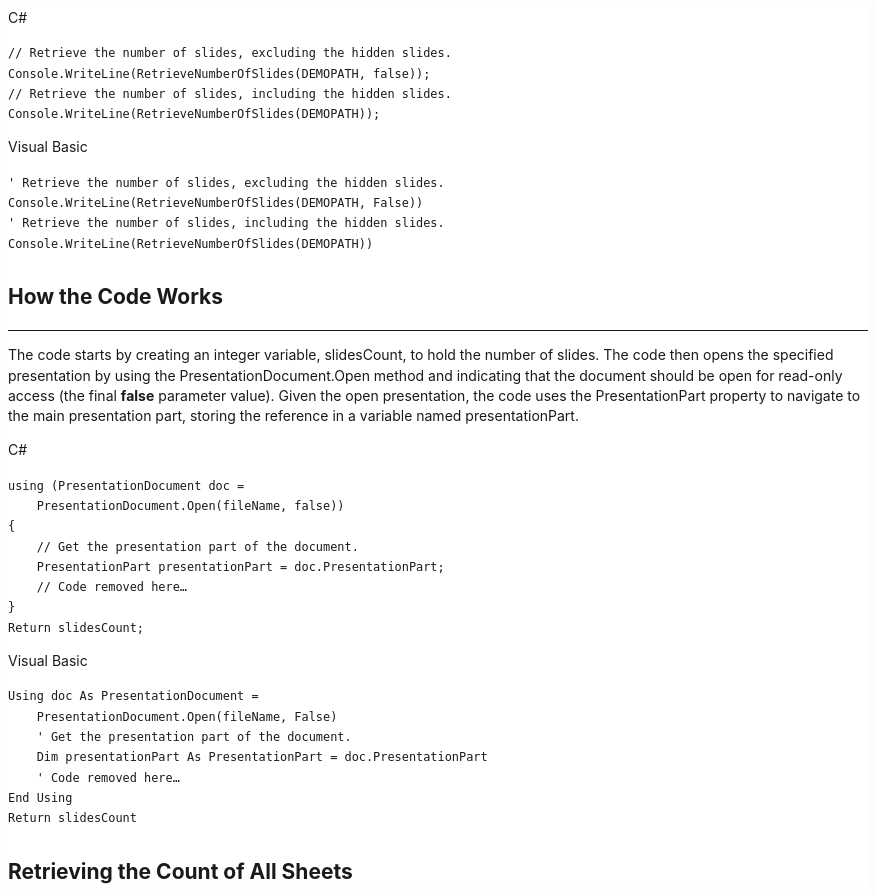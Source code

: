 C\# 

    // Retrieve the number of slides, excluding the hidden slides.
    Console.WriteLine(RetrieveNumberOfSlides(DEMOPATH, false));
    // Retrieve the number of slides, including the hidden slides.
    Console.WriteLine(RetrieveNumberOfSlides(DEMOPATH));

Visual Basic 

    ' Retrieve the number of slides, excluding the hidden slides.
    Console.WriteLine(RetrieveNumberOfSlides(DEMOPATH, False))
    ' Retrieve the number of slides, including the hidden slides.
    Console.WriteLine(RetrieveNumberOfSlides(DEMOPATH))

## How the Code Works

-------------------------------------------------------------------------------------------------------------------------------------------------------------------------------------------------------

The code starts by creating an integer variable, <span
class="code">slidesCount</span>, to hold the number of slides. The code
then opens the specified presentation by using the <span sdata="cer"
target="M:DocumentFormat.OpenXml.Packaging.PresentationDocument.Open(System.String,System.Boolean)"><span
class="nolink">PresentationDocument.Open</span></span> method and
indicating that the document should be open for read-only access (the
final **false** parameter value). Given the
open presentation, the code uses the <span sdata="cer"
target="P:DocumentFormat.OpenXml.Packaging.PresentationDocument.PresentationPart"><span
class="nolink">PresentationPart</span></span> property to navigate to
the main presentation part, storing the reference in a variable named
<span class="code">presentationPart</span>.

C\# 

    using (PresentationDocument doc = 
        PresentationDocument.Open(fileName, false))
    {
        // Get the presentation part of the document.
        PresentationPart presentationPart = doc.PresentationPart;
        // Code removed here…
    }
    Return slidesCount;

Visual Basic 

    Using doc As PresentationDocument =
        PresentationDocument.Open(fileName, False)
        ' Get the presentation part of the document.
        Dim presentationPart As PresentationPart = doc.PresentationPart
        ' Code removed here…
    End Using
    Return slidesCount

## Retrieving the Count of All Sheets
